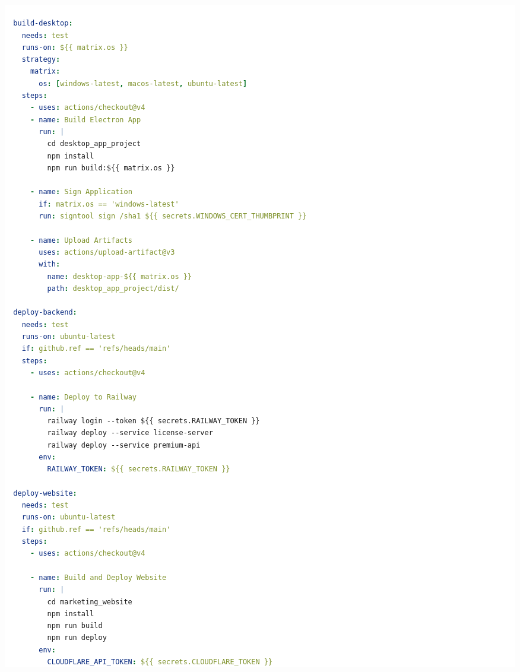 ```yaml
  
  build-desktop:
    needs: test
    runs-on: ${{ matrix.os }}
    strategy:
      matrix:
        os: [windows-latest, macos-latest, ubuntu-latest]
    steps:
      - uses: actions/checkout@v4
      - name: Build Electron App
        run: |
          cd desktop_app_project
          npm install
          npm run build:${{ matrix.os }}
      
      - name: Sign Application
        if: matrix.os == 'windows-latest'
        run: signtool sign /sha1 ${{ secrets.WINDOWS_CERT_THUMBPRINT }}
      
      - name: Upload Artifacts
        uses: actions/upload-artifact@v3
        with:
          name: desktop-app-${{ matrix.os }}
          path: desktop_app_project/dist/
  
  deploy-backend:
    needs: test
    runs-on: ubuntu-latest
    if: github.ref == 'refs/heads/main'
    steps:
      - uses: actions/checkout@v4
      
      - name: Deploy to Railway
        run: |
          railway login --token ${{ secrets.RAILWAY_TOKEN }}
          railway deploy --service license-server
          railway deploy --service premium-api
        env:
          RAILWAY_TOKEN: ${{ secrets.RAILWAY_TOKEN }}
  
  deploy-website:
    needs: test
    runs-on: ubuntu-latest
    if: github.ref == 'refs/heads/main'
    steps:
      - uses: actions/checkout@v4
      
      - name: Build and Deploy Website
        run: |
          cd marketing_website
          npm install
          npm run build
          npm run deploy
        env:
          CLOUDFLARE_API_TOKEN: ${{ secrets.CLOUDFLARE_TOKEN }}
```
